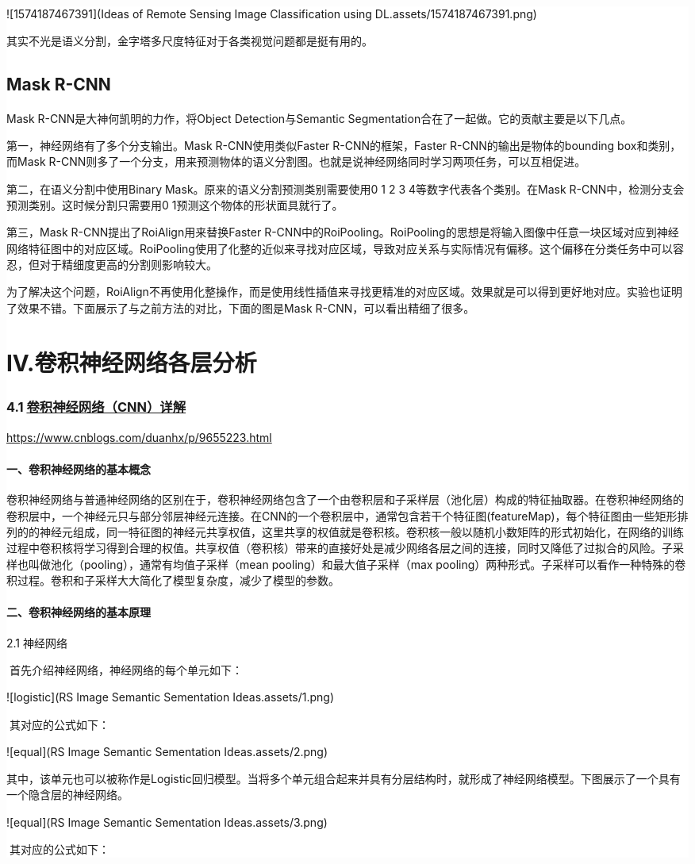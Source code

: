 
![1574187467391](Ideas of Remote Sensing Image Classification using DL.assets/1574187467391.png)



其实不光是语义分割，金字塔多尺度特征对于各类视觉问题都是挺有用的。

## Mask R-CNN

Mask R-CNN是大神何凯明的力作，将Object Detection与Semantic Segmentation合在了一起做。它的贡献主要是以下几点。

第一，神经网络有了多个分支输出。Mask R-CNN使用类似Faster R-CNN的框架，Faster R-CNN的输出是物体的bounding box和类别，而Mask R-CNN则多了一个分支，用来预测物体的语义分割图。也就是说神经网络同时学习两项任务，可以互相促进。

第二，在语义分割中使用Binary Mask。原来的语义分割预测类别需要使用0 1 2 3 4等数字代表各个类别。在Mask R-CNN中，检测分支会预测类别。这时候分割只需要用0 1预测这个物体的形状面具就行了。

第三，Mask R-CNN提出了RoiAlign用来替换Faster R-CNN中的RoiPooling。RoiPooling的思想是将输入图像中任意一块区域对应到神经网络特征图中的对应区域。RoiPooling使用了化整的近似来寻找对应区域，导致对应关系与实际情况有偏移。这个偏移在分类任务中可以容忍，但对于精细度更高的分割则影响较大。

为了解决这个问题，RoiAlign不再使用化整操作，而是使用线性插值来寻找更精准的对应区域。效果就是可以得到更好地对应。实验也证明了效果不错。下面展示了与之前方法的对比，下面的图是Mask R-CNN，可以看出精细了很多。



# IV.卷积神经网络各层分析

### 4.1  [卷积神经网络（CNN）详解](https://www.cnblogs.com/duanhx/p/9655223.html) 

 https://www.cnblogs.com/duanhx/p/9655223.html 

#### 一、卷积神经网络的基本概念

​    卷积神经网络与普通神经网络的区别在于，卷积神经网络包含了一个由卷积层和子采样层（池化层）构成的特征抽取器。在卷积神经网络的卷积层中，一个神经元只与部分邻层神经元连接。在CNN的一个卷积层中，通常包含若干个特征图(featureMap)，每个特征图由一些矩形排列的的神经元组成，同一特征图的神经元共享权值，这里共享的权值就是卷积核。卷积核一般以随机小数矩阵的形式初始化，在网络的训练过程中卷积核将学习得到合理的权值。共享权值（卷积核）带来的直接好处是减少网络各层之间的连接，同时又降低了过拟合的风险。子采样也叫做池化（pooling），通常有均值子采样（mean pooling）和最大值子采样（max pooling）两种形式。子采样可以看作一种特殊的卷积过程。卷积和子采样大大简化了模型复杂度，减少了模型的参数。

#### 二、卷积神经网络的基本原理

2.1 神经网络

​    首先介绍神经网络，神经网络的每个单元如下：

![logistic](RS Image Semantic Sementation Ideas.assets/1.png)

​    其对应的公式如下：

![equal](RS Image Semantic Sementation Ideas.assets/2.png)

​    其中，该单元也可以被称作是Logistic回归模型。当将多个单元组合起来并具有分层结构时，就形成了神经网络模型。下图展示了一个具有一个隐含层的神经网络。

![equal](RS Image Semantic Sementation Ideas.assets/3.png)

​    其对应的公式如下：
